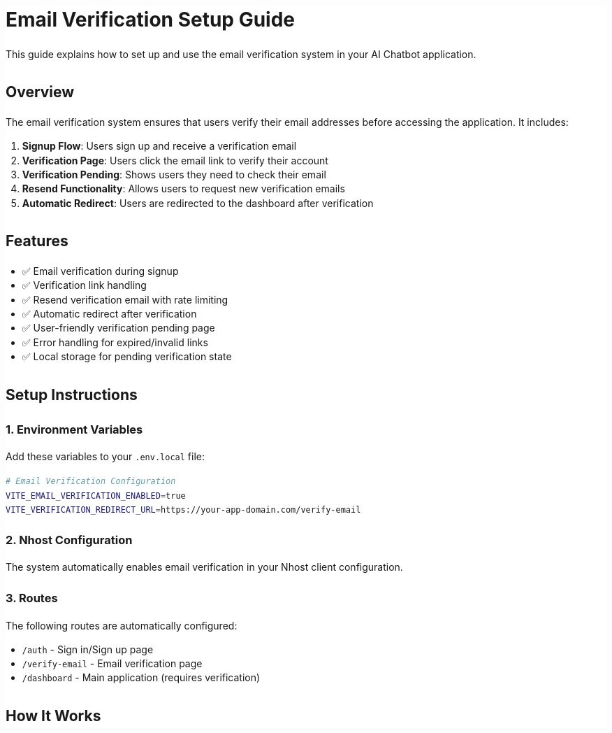 # Email Verification Setup Guide

This guide explains how to set up and use the email verification system in your AI Chatbot application.

## Overview

The email verification system ensures that users verify their email addresses before accessing the application. It includes:

1. **Signup Flow**: Users sign up and receive a verification email
2. **Verification Page**: Users click the email link to verify their account
3. **Verification Pending**: Shows users they need to check their email
4. **Resend Functionality**: Allows users to request new verification emails
5. **Automatic Redirect**: Users are redirected to the dashboard after verification

## Features

- ✅ Email verification during signup
- ✅ Verification link handling
- ✅ Resend verification email with rate limiting
- ✅ Automatic redirect after verification
- ✅ User-friendly verification pending page
- ✅ Error handling for expired/invalid links
- ✅ Local storage for pending verification state

## Setup Instructions

### 1. Environment Variables

Add these variables to your `.env.local` file:

```bash
# Email Verification Configuration
VITE_EMAIL_VERIFICATION_ENABLED=true
VITE_VERIFICATION_REDIRECT_URL=https://your-app-domain.com/verify-email
```

### 2. Nhost Configuration

The system automatically enables email verification in your Nhost client configuration.

### 3. Routes

The following routes are automatically configured:

- `/auth` - Sign in/Sign up page
- `/verify-email` - Email verification page
- `/dashboard` - Main application (requires verification)

## How It Works
